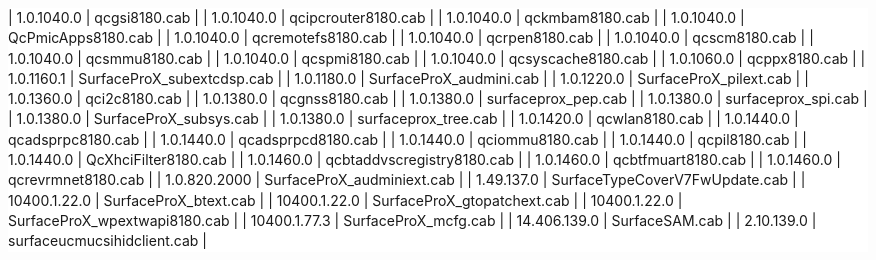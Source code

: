 | 1.0.1040.0 | qcgsi8180.cab |
| 1.0.1040.0 | qcipcrouter8180.cab |
| 1.0.1040.0 | qckmbam8180.cab |
| 1.0.1040.0 | QcPmicApps8180.cab |
| 1.0.1040.0 | qcremotefs8180.cab |
| 1.0.1040.0 | qcrpen8180.cab |
| 1.0.1040.0 | qcscm8180.cab |
| 1.0.1040.0 | qcsmmu8180.cab |
| 1.0.1040.0 | qcspmi8180.cab |
| 1.0.1040.0 | qcsyscache8180.cab |
| 1.0.1060.0 | qcppx8180.cab |
| 1.0.1160.1 | SurfaceProX_subextcdsp.cab |
| 1.0.1180.0 | SurfaceProX_audmini.cab |
| 1.0.1220.0 | SurfaceProX_pilext.cab |
| 1.0.1360.0 | qci2c8180.cab |
| 1.0.1380.0 | qcgnss8180.cab |
| 1.0.1380.0 | surfaceprox_pep.cab |
| 1.0.1380.0 | surfaceprox_spi.cab |
| 1.0.1380.0 | SurfaceProX_subsys.cab |
| 1.0.1380.0 | surfaceprox_tree.cab |
| 1.0.1420.0 | qcwlan8180.cab |
| 1.0.1440.0 | qcadsprpc8180.cab |
| 1.0.1440.0 | qcadsprpcd8180.cab |
| 1.0.1440.0 | qciommu8180.cab |
| 1.0.1440.0 | qcpil8180.cab |
| 1.0.1440.0 | QcXhciFilter8180.cab |
| 1.0.1460.0 | qcbtaddvscregistry8180.cab |
| 1.0.1460.0 | qcbtfmuart8180.cab |
| 1.0.1460.0 | qcrevrmnet8180.cab |
| 1.0.820.2000 | SurfaceProX_audminiext.cab |
| 1.49.137.0 | SurfaceTypeCoverV7FwUpdate.cab |
| 10400.1.22.0 | SurfaceProX_btext.cab |
| 10400.1.22.0 | SurfaceProX_gtopatchext.cab |
| 10400.1.22.0 | SurfaceProX_wpextwapi8180.cab |
| 10400.1.77.3 | SurfaceProX_mcfg.cab |
| 14.406.139.0 | SurfaceSAM.cab |
| 2.10.139.0 | surfaceucmucsihidclient.cab |